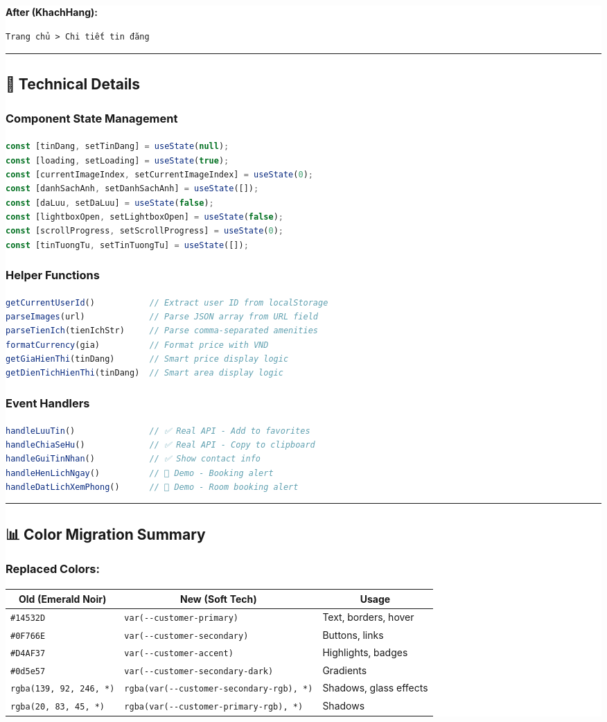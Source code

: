 **After (KhachHang):**
```
Trang chủ > Chi tiết tin đăng
```

---

## 🔧 Technical Details

### Component State Management
```jsx
const [tinDang, setTinDang] = useState(null);
const [loading, setLoading] = useState(true);
const [currentImageIndex, setCurrentImageIndex] = useState(0);
const [danhSachAnh, setDanhSachAnh] = useState([]);
const [daLuu, setDaLuu] = useState(false);
const [lightboxOpen, setLightboxOpen] = useState(false);
const [scrollProgress, setScrollProgress] = useState(0);
const [tinTuongTu, setTinTuongTu] = useState([]);
```

### Helper Functions
```jsx
getCurrentUserId()           // Extract user ID from localStorage
parseImages(url)             // Parse JSON array from URL field
parseTienIch(tienIchStr)     // Parse comma-separated amenities
formatCurrency(gia)          // Format price with VND
getGiaHienThi(tinDang)       // Smart price display logic
getDienTichHienThi(tinDang)  // Smart area display logic
```

### Event Handlers
```jsx
handleLuuTin()               // ✅ Real API - Add to favorites
handleChiaSeHu()             // ✅ Real API - Copy to clipboard
handleGuiTinNhan()           // ✅ Show contact info
handleHenLichNgay()          // 🚧 Demo - Booking alert
handleDatLichXemPhong()      // 🚧 Demo - Room booking alert
```

---

## 📊 Color Migration Summary

### Replaced Colors:

| Old (Emerald Noir) | New (Soft Tech) | Usage |
|--------------------|-----------------|-------|
| `#14532D` | `var(--customer-primary)` | Text, borders, hover |
| `#0F766E` | `var(--customer-secondary)` | Buttons, links |
| `#D4AF37` | `var(--customer-accent)` | Highlights, badges |
| `#0d5e57` | `var(--customer-secondary-dark)` | Gradients |
| `rgba(139, 92, 246, *)` | `rgba(var(--customer-secondary-rgb), *)` | Shadows, glass effects |
| `rgba(20, 83, 45, *)` | `rgba(var(--customer-primary-rgb), *)` | Shadows |

